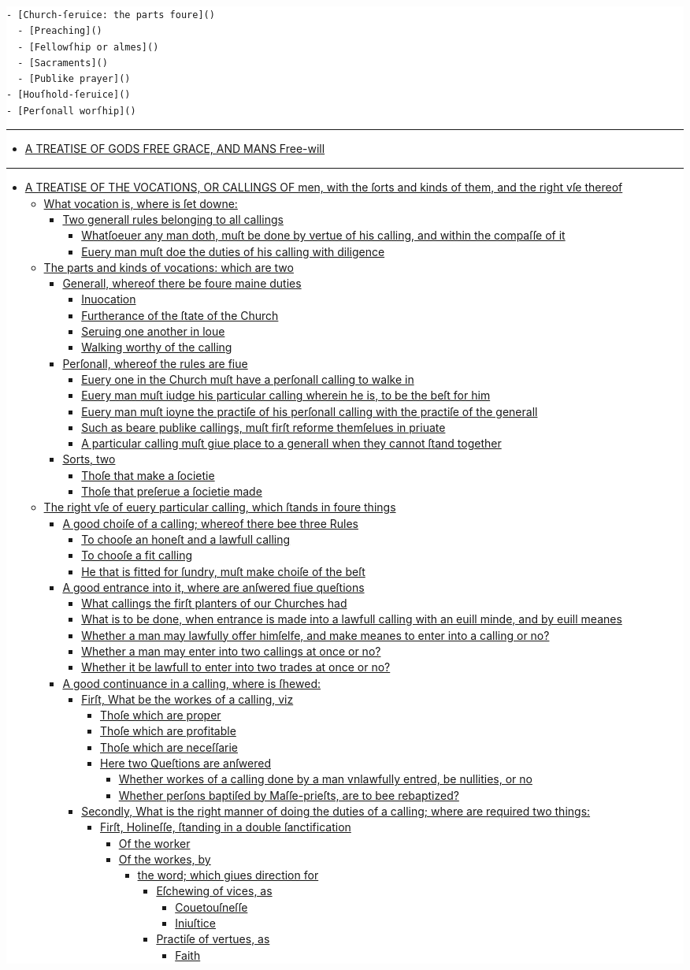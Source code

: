     - [Church-ſeruice: the parts foure]()
      - [Preaching]()
      - [Fellowſhip or almes]()
      - [Sacraments]()
      - [Publike prayer]()
    - [Houſhold-ſeruice]()
    - [Perſonall worſhip]()
  
---
- [A TREATISE OF GODS FREE GRACE, AND MANS Free-will]()

---
- [A TREATISE OF THE VOCATIONS, OR CALLINGS OF men, with the ſorts and kinds of them, and the right vſe thereof]()
  - [What vocation is, where is ſet downe:]()
    - [Two generall rules belonging to all callings]()
      - [Whatſoeuer any man doth, muſt be done by vertue of his calling, and within the compaſſe of it]()
      - [Euery man muſt doe the duties of his calling with diligence]()
  - [The parts and kinds of vocations: which are two]()
    - [Generall, whereof there be foure maine duties]()
      - [Inuocation]()
      - [Furtherance of the ſtate of the Church]()
      - [Seruing one another in loue]()
      - [Walking worthy of the calling]()
    - [Perſonall, whereof the rules are fiue]()
      - [Euery one in the Church muſt have a perſonall calling to walke in]()
      - [Euery man muſt iudge his particular calling wherein he is, to be the beſt for him]()
      - [Euery man muſt ioyne the practiſe of his perſonall calling with the practiſe of the generall]()
      - [Such as beare publike callings, muſt firſt reforme themſelues in priuate]()
      - [A particular calling muſt giue place to a generall when they cannot ſtand together]()
    - [Sorts, two]()
      - [Thoſe that make a ſocietie]()
      - [Thoſe that preſerue a ſocietie made]()
  - [The right vſe of euery particular calling, which ſtands in foure things]()
    - [A good choiſe of a calling; whereof there bee three Rules]()
      - [To chooſe an honeſt and a lawfull calling]()
      - [To chooſe a fit calling]()
      - [He that is fitted for ſundry, muſt make choiſe of the beſt]()
    - [A good entrance into it, where are anſwered fiue queſtions]()
      - [What callings the firſt planters of our Churches had]()
      - [What is to be done, when entrance is made into a lawfull calling with an euill minde, and by euill meanes]()
      - [Whether a man may lawfully offer himſelfe, and make meanes to enter into a calling or no?]()
      - [Whether a man may enter into two callings at once or no?]()
      - [Whether it be lawfull to enter into two trades at once or no?]()
    - [A good continuance in a calling, where is ſhewed:]()
      - [Firſt, What be the workes of a calling, viz]()
        - [Thoſe which are proper]()
        - [Thoſe which are profitable]()
        - [Thoſe which are neceſſarie]()
        - [Here two Queſtions are anſwered]()
          - [Whether workes of a calling done by a man vnlawfully entred, be nullities, or no]()
          - [Whether perſons baptiſed by Maſſe-prieſts, are to bee rebaptized?]()
      - [Secondly, What is the right manner of doing the duties of a calling; where are required two things:]()
        - [Firſt, Holineſſe, ſtanding in a double ſanctification]()
          - [Of the worker]()
          - [Of the workes, by]()
            - [the word; which giues direction for]()
              - [Eſchewing of vices, as]()
                - [Couetouſneſſe]()
                - [Iniuſtice]()
              - [Practiſe of vertues, as]()
                - [Faith]()